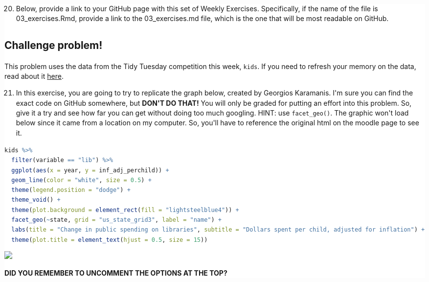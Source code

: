   20. Below, provide a link to your GitHub page with this set of Weekly Exercises. Specifically, if the name of the file is 03_exercises.Rmd, provide a link to the 03_exercises.md file, which is the one that will be most readable on GitHub.

## Challenge problem! 

This problem uses the data from the Tidy Tuesday competition this week, `kids`. If you need to refresh your memory on the data, read about it [here](https://github.com/rfordatascience/tidytuesday/blob/master/data/2020/2020-09-15/readme.md). 

  21. In this exercise, you are going to try to replicate the graph below, created by Georgios Karamanis. I'm sure you can find the exact code on GitHub somewhere, but **DON'T DO THAT!** You will only be graded for putting an effort into this problem. So, give it a try and see how far you can get without doing too much googling. HINT: use `facet_geo()`. The graphic won't load below since it came from a location on my computer. So, you'll have to reference the original html on the moodle page to see it.
  




```r
kids %>%
  filter(variable == "lib") %>% 
  ggplot(aes(x = year, y = inf_adj_perchild)) +
  geom_line(color = "white", size = 0.5) +
  theme(legend.position = "dodge") +
  theme_void() + 
  theme(plot.background = element_rect(fill = "lightsteelblue4")) +
  facet_geo(~state, grid = "us_state_grid3", label = "name") +
  labs(title = "Change in public spending on libraries", subtitle = "Dollars spent per child, adjusted for inflation") +
  theme(plot.title = element_text(hjust = 0.5, size = 15))
```

![](03_exercises_files/figure-html/unnamed-chunk-20-1.png)


**DID YOU REMEMBER TO UNCOMMENT THE OPTIONS AT THE TOP?**
